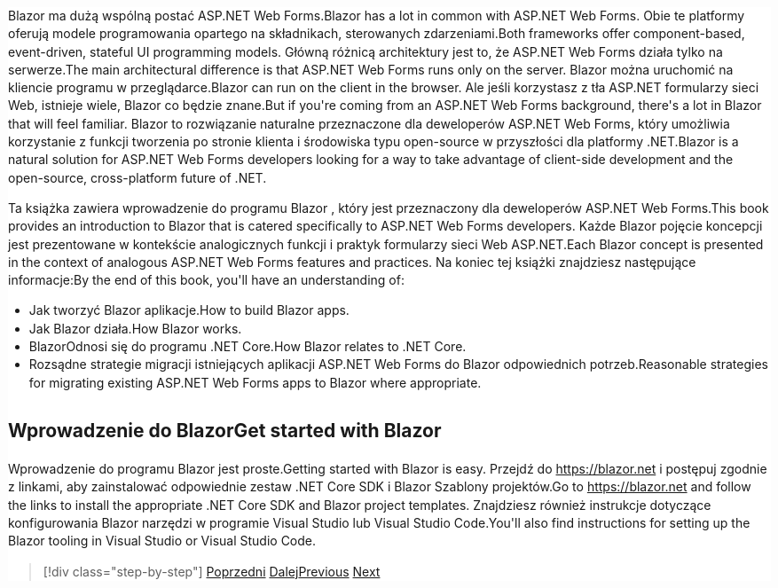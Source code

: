 <span data-ttu-id="73a0c-208">Blazor ma dużą wspólną postać ASP.NET Web Forms.</span><span class="sxs-lookup"><span data-stu-id="73a0c-208">Blazor has a lot in common with ASP.NET Web Forms.</span></span> <span data-ttu-id="73a0c-209">Obie te platformy oferują modele programowania opartego na składnikach, sterowanych zdarzeniami.</span><span class="sxs-lookup"><span data-stu-id="73a0c-209">Both frameworks offer component-based, event-driven, stateful UI programming models.</span></span> <span data-ttu-id="73a0c-210">Główną różnicą architektury jest to, że ASP.NET Web Forms działa tylko na serwerze.</span><span class="sxs-lookup"><span data-stu-id="73a0c-210">The main architectural difference is that ASP.NET Web Forms runs only on the server.</span></span> <span data-ttu-id="73a0c-211">Blazor można uruchomić na kliencie programu w przeglądarce.</span><span class="sxs-lookup"><span data-stu-id="73a0c-211">Blazor can run on the client in the browser.</span></span> <span data-ttu-id="73a0c-212">Ale jeśli korzystasz z tła ASP.NET formularzy sieci Web, istnieje wiele, Blazor co będzie znane.</span><span class="sxs-lookup"><span data-stu-id="73a0c-212">But if you're coming from an ASP.NET Web Forms background, there's a lot in Blazor that will feel familiar.</span></span> <span data-ttu-id="73a0c-213">Blazor to rozwiązanie naturalne przeznaczone dla deweloperów ASP.NET Web Forms, który umożliwia korzystanie z funkcji tworzenia po stronie klienta i środowiska typu open-source w przyszłości dla platformy .NET.</span><span class="sxs-lookup"><span data-stu-id="73a0c-213">Blazor is a natural solution for ASP.NET Web Forms developers looking for a way to take advantage of client-side development and the open-source, cross-platform future of .NET.</span></span>

<span data-ttu-id="73a0c-214">Ta książka zawiera wprowadzenie do programu Blazor , który jest przeznaczony dla deweloperów ASP.NET Web Forms.</span><span class="sxs-lookup"><span data-stu-id="73a0c-214">This book provides an introduction to Blazor that is catered specifically to ASP.NET Web Forms developers.</span></span> <span data-ttu-id="73a0c-215">Każde Blazor pojęcie koncepcji jest prezentowane w kontekście analogicznych funkcji i praktyk formularzy sieci Web ASP.NET.</span><span class="sxs-lookup"><span data-stu-id="73a0c-215">Each Blazor concept is presented in the context of analogous ASP.NET Web Forms features and practices.</span></span> <span data-ttu-id="73a0c-216">Na koniec tej książki znajdziesz następujące informacje:</span><span class="sxs-lookup"><span data-stu-id="73a0c-216">By the end of this book, you'll have an understanding of:</span></span>

- <span data-ttu-id="73a0c-217">Jak tworzyć Blazor aplikacje.</span><span class="sxs-lookup"><span data-stu-id="73a0c-217">How to build Blazor apps.</span></span>
- <span data-ttu-id="73a0c-218">Jak Blazor działa.</span><span class="sxs-lookup"><span data-stu-id="73a0c-218">How Blazor works.</span></span>
- <span data-ttu-id="73a0c-219">BlazorOdnosi się do programu .NET Core.</span><span class="sxs-lookup"><span data-stu-id="73a0c-219">How Blazor relates to .NET Core.</span></span>
- <span data-ttu-id="73a0c-220">Rozsądne strategie migracji istniejących aplikacji ASP.NET Web Forms do Blazor odpowiednich potrzeb.</span><span class="sxs-lookup"><span data-stu-id="73a0c-220">Reasonable strategies for migrating existing ASP.NET Web Forms apps to Blazor where appropriate.</span></span>

## <a name="get-started-with-no-locblazor"></a><span data-ttu-id="73a0c-221">Wprowadzenie do Blazor</span><span class="sxs-lookup"><span data-stu-id="73a0c-221">Get started with Blazor</span></span>

<span data-ttu-id="73a0c-222">Wprowadzenie do programu Blazor jest proste.</span><span class="sxs-lookup"><span data-stu-id="73a0c-222">Getting started with Blazor is easy.</span></span> <span data-ttu-id="73a0c-223">Przejdź do <https://blazor.net> i postępuj zgodnie z linkami, aby zainstalować odpowiednie zestaw .NET Core SDK i Blazor Szablony projektów.</span><span class="sxs-lookup"><span data-stu-id="73a0c-223">Go to <https://blazor.net> and follow the links to install the appropriate .NET Core SDK and Blazor project templates.</span></span> <span data-ttu-id="73a0c-224">Znajdziesz również instrukcje dotyczące konfigurowania Blazor narzędzi w programie Visual Studio lub Visual Studio Code.</span><span class="sxs-lookup"><span data-stu-id="73a0c-224">You'll also find instructions for setting up the Blazor tooling in Visual Studio or Visual Studio Code.</span></span>

>[!div class="step-by-step"]
><span data-ttu-id="73a0c-225">[Poprzedni](index.md) 
> [Dalej](architecture-comparison.md)</span><span class="sxs-lookup"><span data-stu-id="73a0c-225">[Previous](index.md)
[Next](architecture-comparison.md)</span></span>
